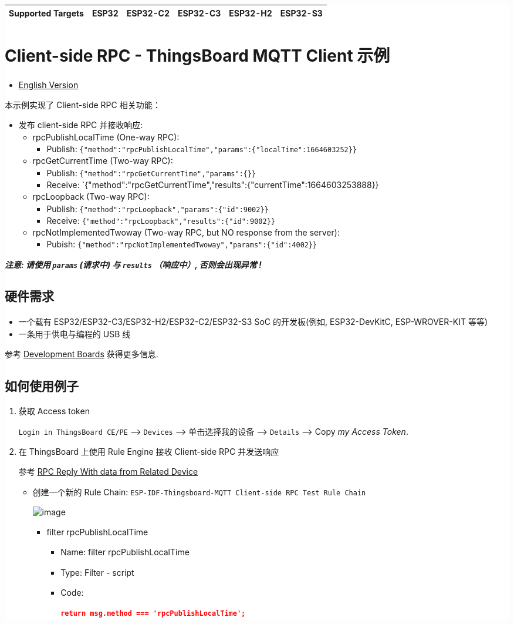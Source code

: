 | Supported Targets | ESP32 | ESP32-C2 | ESP32-C3 | ESP32-H2 | ESP32-S3 |
| ----------------- | ----- | -------- | -------- | -------- | -------- |

# Client-side RPC - ThingsBoard MQTT Client 示例

* [English Version](./README.md)

本示例实现了 Client-side RPC 相关功能：

* 发布 client-side RPC 并接收响应:
  * rpcPublishLocalTime (One-way RPC):
    * Publish: `{"method":"rpcPublishLocalTime","params":{"localTime":1664603252}}`
  * rpcGetCurrentTime (Two-way RPC):
    * Publish: `{"method":"rpcGetCurrentTime","params":{}}`
    * Receive: `{"method":"rpcGetCurrentTime","results":{"currentTime":1664603253888}}
  * rpcLoopback (Two-way RPC):
    * Publish: `{"method":"rpcLoopback","params":{"id":9002}}`
    * Receive: `{"method":"rpcLoopback","results":{"id":9002}}`
  * rpcNotImplementedTwoway (Two-way RPC, but NO response from the server):
    * Pubish: `{"method":"rpcNotImplementedTwoway","params":{"id":4002}}`

***注意: 请使用 `params` (请求中) 与 `results` （响应中）, 否则会出现异常 !***

## 硬件需求

* 一个载有 ESP32/ESP32-C3/ESP32-H2/ESP32-C2/ESP32-S3 SoC 的开发板(例如, ESP32-DevKitC, ESP-WROVER-KIT 等等)
* 一条用于供电与编程的 USB 线

参考 [Development Boards](https://www.espressif.com/en/products/devkits) 获得更多信息.

## 如何使用例子


1. 获取 Access token

   `Login in ThingsBoard CE/PE` --> `Devices` --> 单击选择我的设备 --> `Details` --> Copy *my Access Token*.

1. 在 ThingsBoard 上使用 Rule Engine 接收 Client-side RPC 并发送响应

   参考  [RPC Reply With data from Related Device](https://thingsboard.io/docs/user-guide/rule-engine-2-0/tutorials/rpc-reply-tutorial/)

   * 创建一个新的 Rule Chain: `ESP-IDF-Thingsboard-MQTT Client-side RPC Test Rule Chain`

       ![image](./ESP-IDF-Thingsboard-MQTT_Client-side_RPC_Test_Rule_Chain.png)

      * filter rpcPublishLocalTime
        * Name: filter rpcPublishLocalTime
        * Type: Filter - script
        * Code:

           ```json
           return msg.method === 'rpcPublishLocalTime';
           ```
